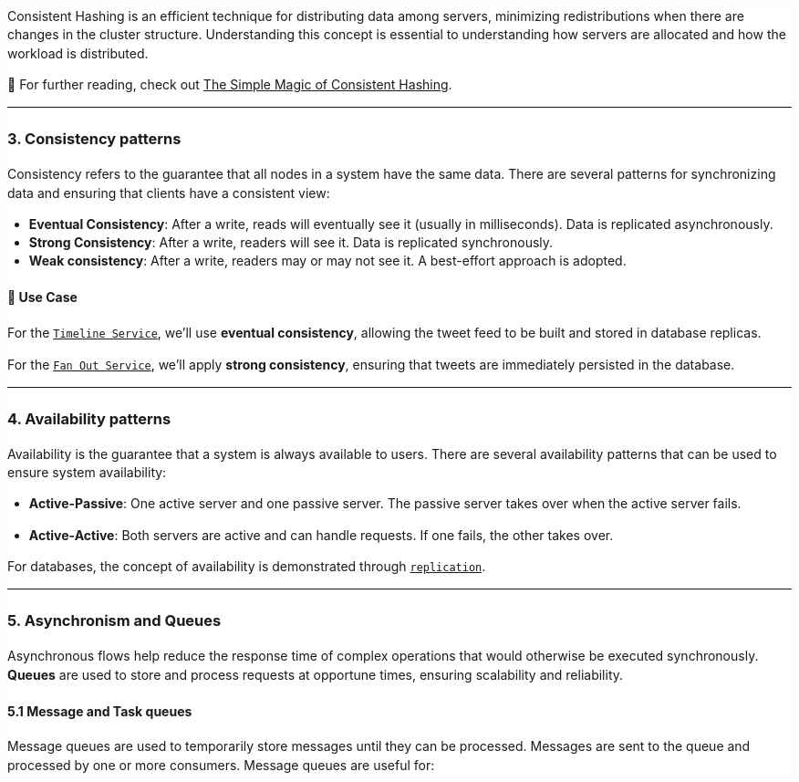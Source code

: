 Consistent Hashing is an efficient technique for distributing data among servers, minimizing redistributions when there are changes in the cluster structure. Understanding this concept is essential to understanding how servers are allocated and how the workload is distributed.  

📖 For further reading, check out [The Simple Magic of Consistent Hashing](https://www.paperplanes.de/2011/12/9/the-magic-of-consistent-hashing.html).  


----

### **3. Consistency patterns**

Consistency refers to the guarantee that all nodes in a system have the same data. There are several patterns for synchronizing data and ensuring that clients have a consistent view:  

- **Eventual Consistency**: After a write, reads will eventually see it (usually in milliseconds). Data is replicated asynchronously.
- **Strong Consistency**: After a write, readers will see it. Data is replicated synchronously. 
- **Weak consistency**: After a write, readers may or may not see it. A best-effort approach is adopted.

#### 📖 **Use Case**

For the [`Timeline Service`](#33-timeline-service), we’ll use **eventual consistency**, allowing the tweet feed to be built and stored in database replicas.  

For the [`Fan Out Service`](#34-fan-out-service), we’ll apply **strong consistency**, ensuring that tweets are immediately persisted in the database.  

----

### **4. Availability patterns**

Availability is the guarantee that a system is always available to users. There are several availability patterns that can be used to ensure system availability:

- **Active-Passive**: One active server and one passive server. The passive server takes over when the active server fails.

- **Active-Active**: Both servers are active and can handle requests. If one fails, the other takes over.

For databases, the concept of availability is demonstrated through [`replication`](#411-replication).

----

### **5. Asynchronism and Queues**

Asynchronous flows help reduce the response time of complex operations that would otherwise be executed synchronously. **Queues** are used to store and process requests at opportune times, ensuring scalability and reliability.  

#### **5.1 Message and Task queues**

Message queues are used to temporarily store messages until they can be processed. Messages are sent to the queue and processed by one or more consumers. Message queues are useful for:
